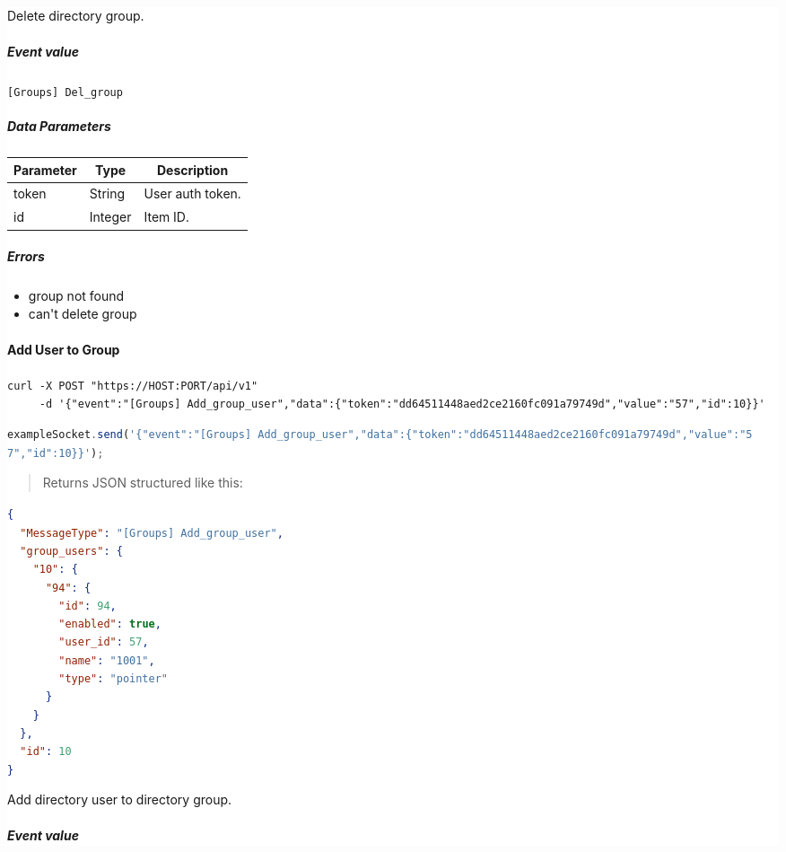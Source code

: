 Delete directory group.

##### Event value

`[Groups] Del_group`

##### Data Parameters

Parameter | Type | Description
--------- | ------- | -----------
 token | String | User auth token.
 id | Integer | Item ID.


##### Errors

* group not found
* can't delete group




#### Add User to Group

```shell
curl -X POST "https://HOST:PORT/api/v1"
	 -d '{"event":"[Groups] Add_group_user","data":{"token":"dd64511448aed2ce2160fc091a79749d","value":"57","id":10}}'
```
```javascript
exampleSocket.send('{"event":"[Groups] Add_group_user","data":{"token":"dd64511448aed2ce2160fc091a79749d","value":"57","id":10}}');
```


> Returns JSON structured like this:

```json
{
  "MessageType": "[Groups] Add_group_user",
  "group_users": {
    "10": {
      "94": {
        "id": 94,
        "enabled": true,
        "user_id": 57,
        "name": "1001",
        "type": "pointer"
      }
    }
  },
  "id": 10
}

```

Add directory user to directory group.

##### Event value
